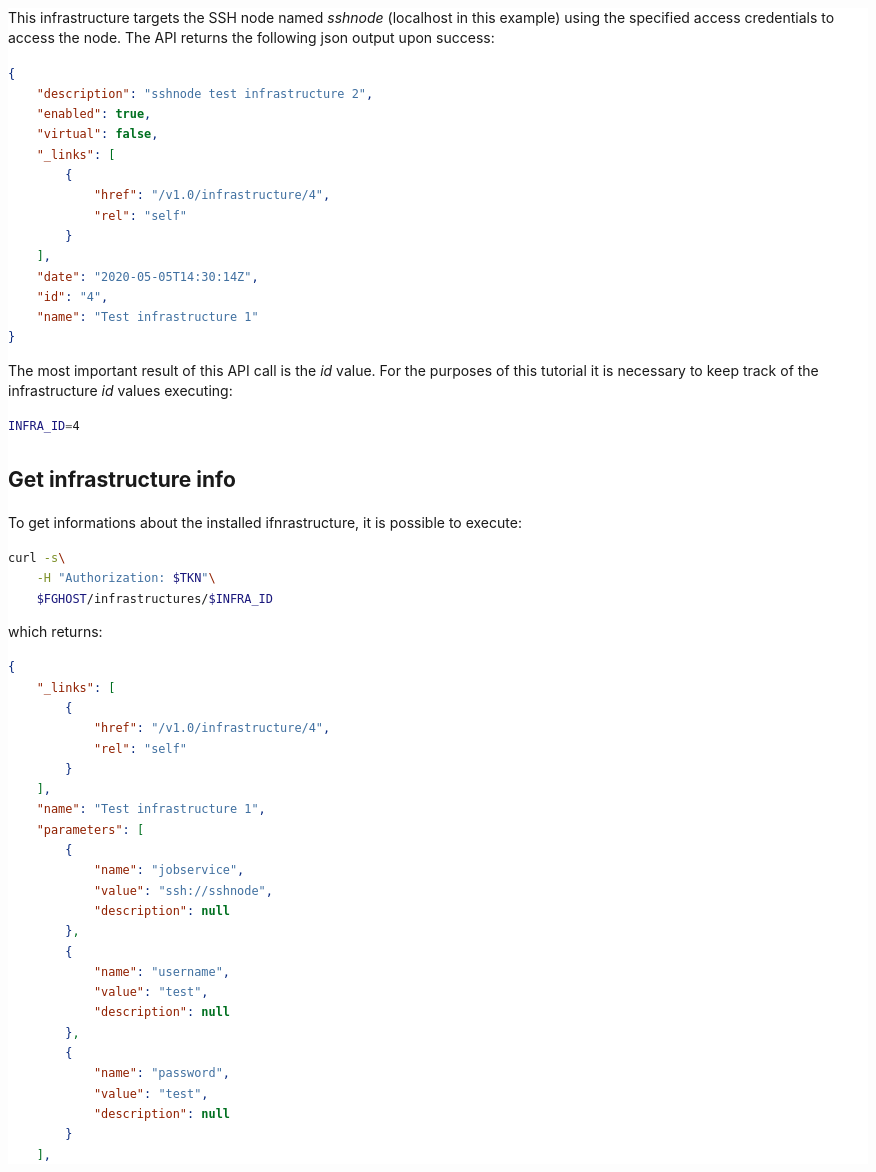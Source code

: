 This infrastructure targets the SSH node named *sshnode* (localhost in this example) using the specified access credentials to access the node.
The API returns the following json output upon success:

```json
{
    "description": "sshnode test infrastructure 2", 
    "enabled": true, 
    "virtual": false, 
    "_links": [
        {
            "href": "/v1.0/infrastructure/4", 
            "rel": "self"
        }
    ], 
    "date": "2020-05-05T14:30:14Z", 
    "id": "4", 
    "name": "Test infrastructure 1"
}
```

The most important result of this API call is the *id* value.
For the purposes of this tutorial it is necessary to keep track of the infrastructure *id* values executing:

```bash
INFRA_ID=4
```

## Get infrastructure info

To get informations about the installed ifnrastructure, it is possible to execute:

```bash
curl -s\
    -H "Authorization: $TKN"\
    $FGHOST/infrastructures/$INFRA_ID
```

which returns:

```json
{
    "_links": [
        {
            "href": "/v1.0/infrastructure/4", 
            "rel": "self"
        }
    ], 
    "name": "Test infrastructure 1", 
    "parameters": [
        {
            "name": "jobservice", 
            "value": "ssh://sshnode", 
            "description": null
        }, 
        {
            "name": "username", 
            "value": "test", 
            "description": null
        }, 
        {
            "name": "password", 
            "value": "test", 
            "description": null
        }
    ], 
```